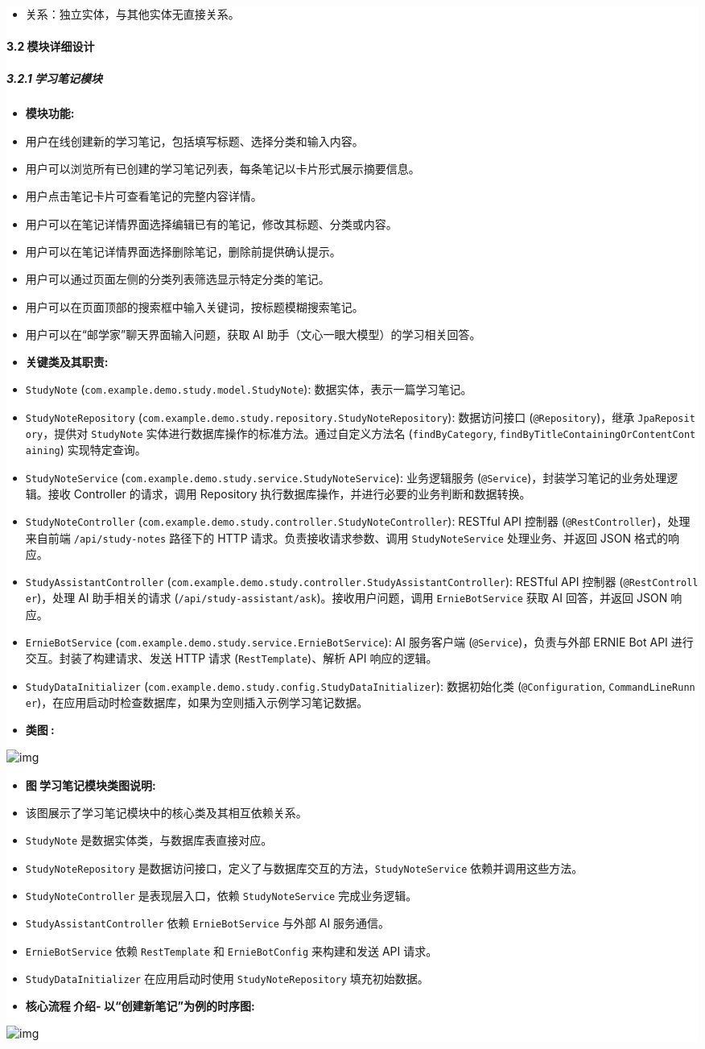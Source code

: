 - 关系：独立实体，与其他实体无直接关系。

#### 3.2 模块详细设计 

##### 3.2.1 学习笔记模块 

- **模块功能:** 
- 用户在线创建新的学习笔记，包括填写标题、选择分类和输入内容。

- 用户可以浏览所有已创建的学习笔记列表，每条笔记以卡片形式展示摘要信息。
- 用户点击笔记卡片可查看笔记的完整内容详情。
- 用户可以在笔记详情界面选择编辑已有的笔记，修改其标题、分类或内容。
- 用户可以在笔记详情界面选择删除笔记，删除前提供确认提示。
- 用户可以通过页面左侧的分类列表筛选显示特定分类的笔记。
- 用户可以在页面顶部的搜索框中输入关键词，按标题模糊搜索笔记。
- 用户可以在“邮学家”聊天界面输入问题，获取 AI 助手（文心一眼大模型）的学习相关回答。

- **关键类及其职责:**

- `StudyNote` (`com.example.demo.study.model.StudyNote`): 数据实体，表示一篇学习笔记。
- `StudyNoteRepository` (`com.example.demo.study.repository.StudyNoteRepository`): 数据访问接口 (`@Repository`)，继承 `JpaRepository`，提供对 `StudyNote` 实体进行数据库操作的标准方法。通过自定义方法名 (`findByCategory`, `findByTitleContainingOrContentContaining`) 实现特定查询。
- `StudyNoteService` (`com.example.demo.study.service.StudyNoteService`): 业务逻辑服务 (`@Service`)，封装学习笔记的业务处理逻辑。接收 Controller 的请求，调用 Repository 执行数据库操作，并进行必要的业务判断和数据转换。
- `StudyNoteController` (`com.example.demo.study.controller.StudyNoteController`): RESTful API 控制器 (`@RestController`)，处理来自前端 `/api/study-notes` 路径下的 HTTP 请求。负责接收请求参数、调用 `StudyNoteService` 处理业务、并返回 JSON 格式的响应。
- `StudyAssistantController` (`com.example.demo.study.controller.StudyAssistantController`): RESTful API 控制器 (`@RestController`)，处理 AI 助手相关的请求 (`/api/study-assistant/ask`)。接收用户问题，调用 `ErnieBotService` 获取 AI 回答，并返回 JSON 响应。
- `ErnieBotService` (`com.example.demo.study.service.ErnieBotService`): AI 服务客户端 (`@Service`)，负责与外部 ERNIE Bot API 进行交互。封装了构建请求、发送 HTTP 请求 (`RestTemplate`)、解析 API 响应的逻辑。
- `StudyDataInitializer` (`com.example.demo.study.config.StudyDataInitializer`): 数据初始化类 (`@Configuration`, `CommandLineRunner`)，在应用启动时检查数据库，如果为空则插入示例学习笔记数据。

- **类图 :**

![img](https://cdn.nlark.com/yuque/__mermaid_v3/39505e40193cd72138f047cb130d151f.svg)

- **图  学习笔记模块类图说明:**

- 该图展示了学习笔记模块中的核心类及其相互依赖关系。
- `StudyNote` 是数据实体类，与数据库表直接对应。
- `StudyNoteRepository` 是数据访问接口，定义了与数据库交互的方法，`StudyNoteService` 依赖并调用这些方法。
- `StudyNoteController` 是表现层入口，依赖 `StudyNoteService` 完成业务逻辑。
- `StudyAssistantController` 依赖 `ErnieBotService` 与外部 AI 服务通信。
- `ErnieBotService` 依赖 `RestTemplate` 和 `ErnieBotConfig` 来构建和发送 API 请求。
- `StudyDataInitializer` 在应用启动时使用 `StudyNoteRepository` 填充初始数据。

- **核心流程 介绍- 以“创建新笔记”为例的时序图:**

![img](https://cdn.nlark.com/yuque/__mermaid_v3/933345ed343d0a7911291ef7fd85b8bb.svg)

